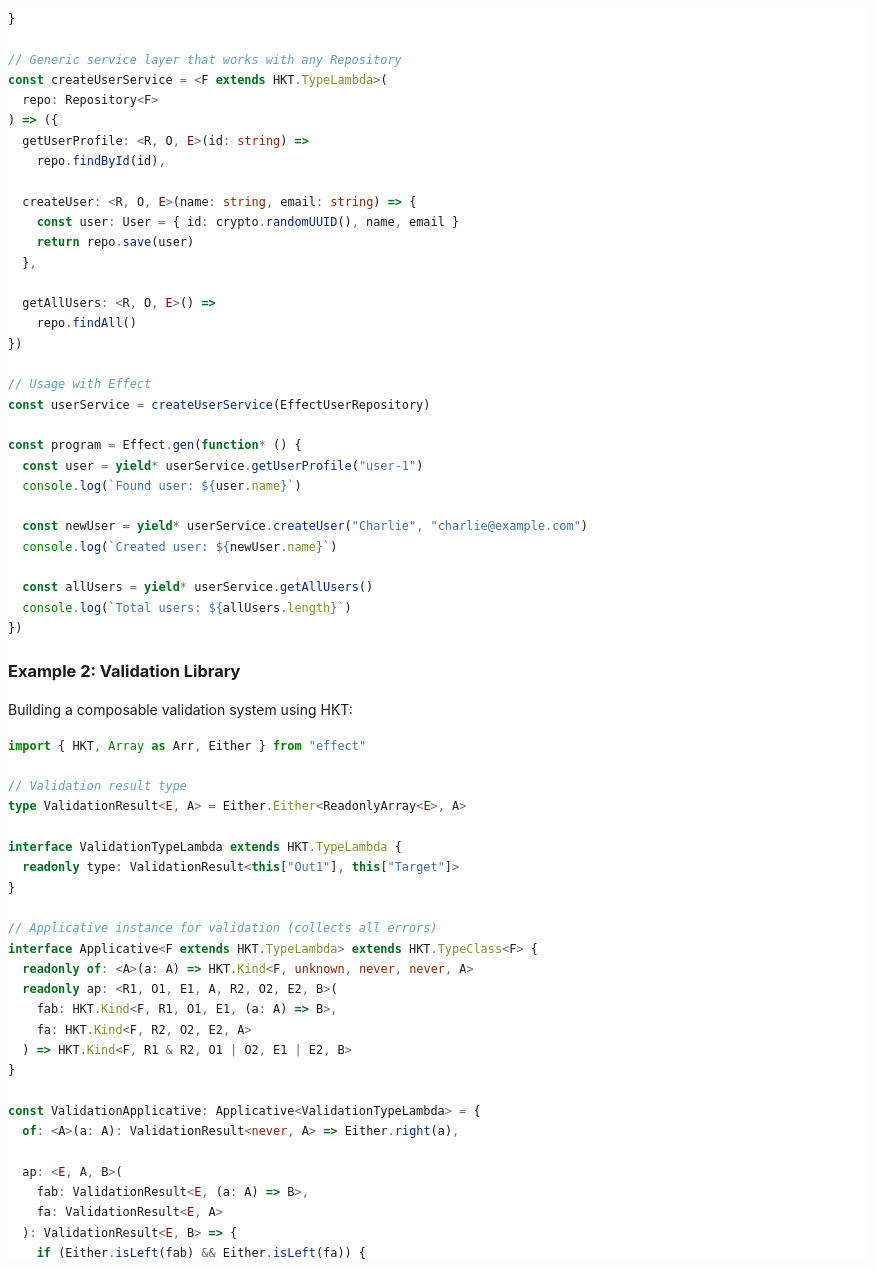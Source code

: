```typescript
}

// Generic service layer that works with any Repository
const createUserService = <F extends HKT.TypeLambda>(
  repo: Repository<F>
) => ({
  getUserProfile: <R, O, E>(id: string) =>
    repo.findById(id),
    
  createUser: <R, O, E>(name: string, email: string) => {
    const user: User = { id: crypto.randomUUID(), name, email }
    return repo.save(user)
  },
  
  getAllUsers: <R, O, E>() =>
    repo.findAll()
})

// Usage with Effect
const userService = createUserService(EffectUserRepository)

const program = Effect.gen(function* () {
  const user = yield* userService.getUserProfile("user-1")
  console.log(`Found user: ${user.name}`)
  
  const newUser = yield* userService.createUser("Charlie", "charlie@example.com")
  console.log(`Created user: ${newUser.name}`)
  
  const allUsers = yield* userService.getAllUsers()
  console.log(`Total users: ${allUsers.length}`)
})
```

### Example 2: Validation Library

Building a composable validation system using HKT:

```typescript
import { HKT, Array as Arr, Either } from "effect"

// Validation result type
type ValidationResult<E, A> = Either.Either<ReadonlyArray<E>, A>

interface ValidationTypeLambda extends HKT.TypeLambda {
  readonly type: ValidationResult<this["Out1"], this["Target"]>
}

// Applicative instance for validation (collects all errors)
interface Applicative<F extends HKT.TypeLambda> extends HKT.TypeClass<F> {
  readonly of: <A>(a: A) => HKT.Kind<F, unknown, never, never, A>
  readonly ap: <R1, O1, E1, A, R2, O2, E2, B>(
    fab: HKT.Kind<F, R1, O1, E1, (a: A) => B>,
    fa: HKT.Kind<F, R2, O2, E2, A>
  ) => HKT.Kind<F, R1 & R2, O1 | O2, E1 | E2, B>
}

const ValidationApplicative: Applicative<ValidationTypeLambda> = {
  of: <A>(a: A): ValidationResult<never, A> => Either.right(a),
  
  ap: <E, A, B>(
    fab: ValidationResult<E, (a: A) => B>,
    fa: ValidationResult<E, A>
  ): ValidationResult<E, B> => {
    if (Either.isLeft(fab) && Either.isLeft(fa)) {
```